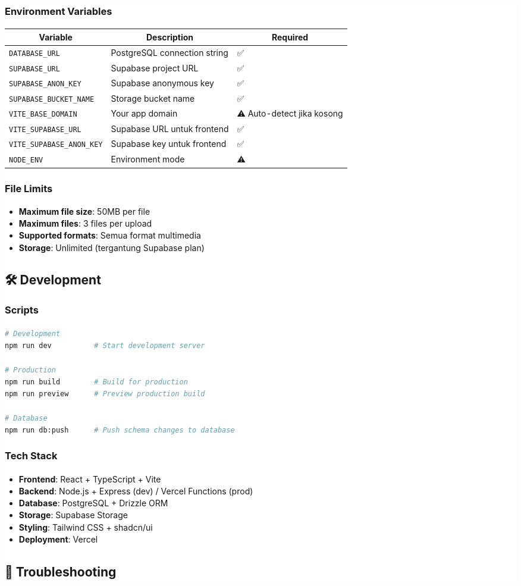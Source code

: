 ### Environment Variables

| Variable | Description | Required |
|----------|-------------|----------|
| `DATABASE_URL` | PostgreSQL connection string | ✅ |
| `SUPABASE_URL` | Supabase project URL | ✅ |
| `SUPABASE_ANON_KEY` | Supabase anonymous key | ✅ |
| `SUPABASE_BUCKET_NAME` | Storage bucket name | ✅ |
| `VITE_BASE_DOMAIN` | Your app domain | ⚠️ Auto-detect jika kosong |
| `VITE_SUPABASE_URL` | Supabase URL untuk frontend | ✅ |
| `VITE_SUPABASE_ANON_KEY` | Supabase key untuk frontend | ✅ |
| `NODE_ENV` | Environment mode | ⚠️ |

### File Limits

- **Maximum file size**: 50MB per file
- **Maximum files**: 3 files per upload
- **Supported formats**: Semua format multimedia
- **Storage**: Unlimited (tergantung Supabase plan)

## 🛠️ Development

### Scripts

```bash
# Development
npm run dev          # Start development server

# Production
npm run build        # Build for production
npm run preview      # Preview production build

# Database
npm run db:push      # Push schema changes to database
```

### Tech Stack

- **Frontend**: React + TypeScript + Vite
- **Backend**: Node.js + Express (dev) / Vercel Functions (prod)
- **Database**: PostgreSQL + Drizzle ORM
- **Storage**: Supabase Storage
- **Styling**: Tailwind CSS + shadcn/ui
- **Deployment**: Vercel

## 🐛 Troubleshooting
